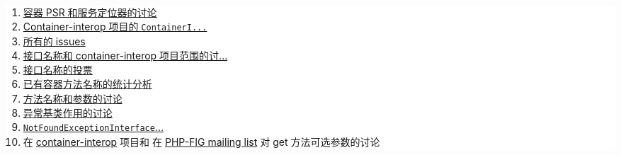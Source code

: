 1. [容器 PSR 和服务定位器的讨论](https://groups.google.com/forum/#!topic/php-fig/pyTXRvLGpsw)
2. [Container-interop 项目的  `ContainerI...`](https://github.com/container-interop/container-interop/blob/master/src/Interop/Container/ContainerInterface.php)
3. [所有的 issues](https://github.com/container-interop/container-interop/issues?labels=ContainerInterface&milestone=&page=1&state=closed)
4. [接口名称和 container-interop 项目范围的讨...](https://github.com/container-interop/container-interop/issues/1)
5. [接口名称的投票](https://github.com/container-interop/container-interop/wiki/%231-interface-name:-Vote)
6. [已有容器方法名称的统计分析](https://gist.github.com/mnapoli/6159681)
7. [方法名称和参数的讨论](https://github.com/container-interop/container-interop/issues/6)
8. [异常基类作用的讨论](https://groups.google.com/forum/#!topic/php-fig/_vdn5nLuPBI)
9. [`NotFoundExceptionInterface`...](https://groups.google.com/forum/#!topic/php-fig/I1a2Xzv9wN8)
10. 在 [container-interop](https://github.com/container-interop/container-interop/issues/6) 项目和 在 [PHP-FIG mailing list](https://groups.google.com/forum/#!topic/php-fig/zY6FAG4-oz8) 对 get 方法可选参数的讨论

